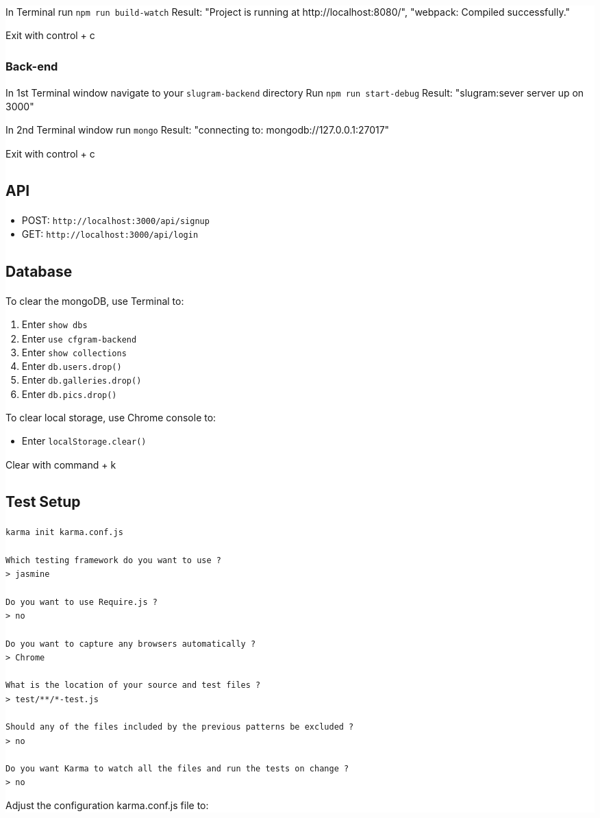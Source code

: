In Terminal run `npm run build-watch`
Result: "Project is running at http://localhost:8080/", "webpack: Compiled successfully."

Exit with control + c

### Back-end
In 1st Terminal window navigate to your `slugram-backend` directory
Run `npm run start-debug`
Result: "slugram:sever server up on 3000"

In 2nd Terminal window run `mongo`
Result: "connecting to: mongodb://127.0.0.1:27017"

Exit with control + c

## API
* POST: `http://localhost:3000/api/signup`
* GET: `http://localhost:3000/api/login`

## Database
To clear the mongoDB, use Terminal to:
1. Enter `show dbs`
2. Enter `use cfgram-backend`
3. Enter `show collections`
4. Enter `db.users.drop()`
5. Enter `db.galleries.drop()`
6. Enter `db.pics.drop()`

To clear local storage, use Chrome console to:
* Enter `localStorage.clear()`

Clear with command + k

## Test Setup
```
karma init karma.conf.js

Which testing framework do you want to use ?
> jasmine

Do you want to use Require.js ?
> no

Do you want to capture any browsers automatically ?
> Chrome

What is the location of your source and test files ?
> test/**/*-test.js

Should any of the files included by the previous patterns be excluded ?
> no

Do you want Karma to watch all the files and run the tests on change ?
> no
```
Adjust the configuration karma.conf.js file to:
